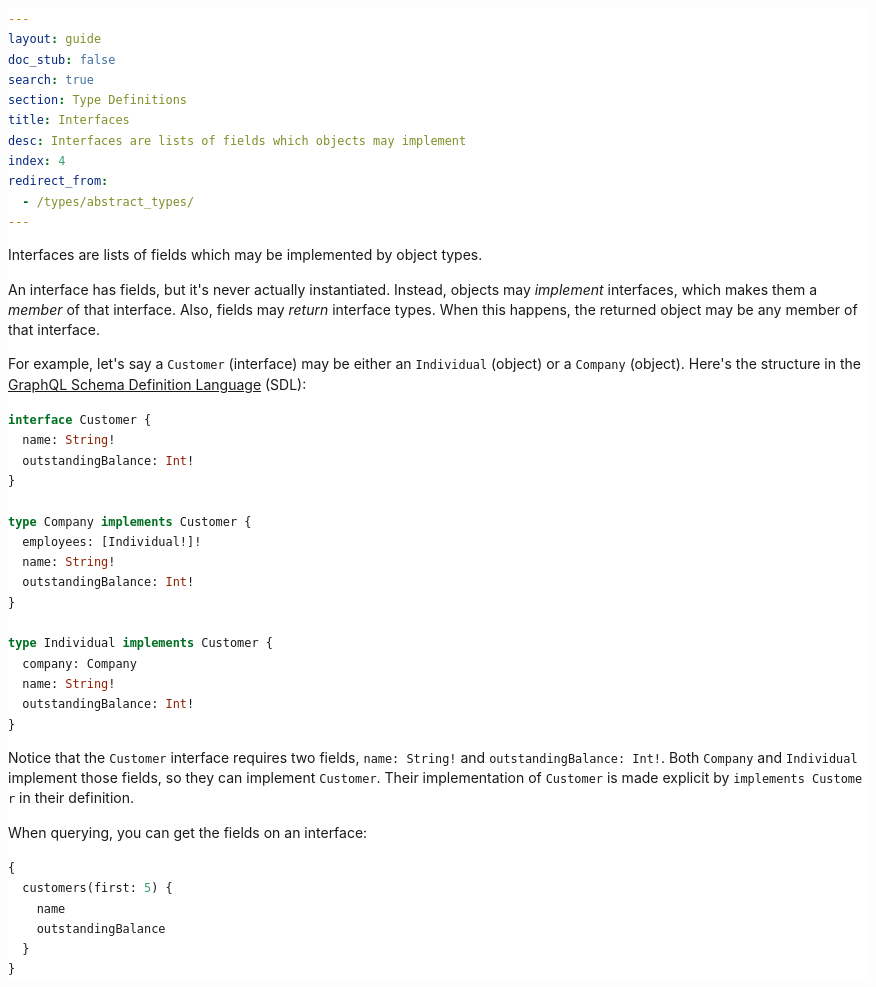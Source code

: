 ```yaml
---
layout: guide
doc_stub: false
search: true
section: Type Definitions
title: Interfaces
desc: Interfaces are lists of fields which objects may implement
index: 4
redirect_from:
  - /types/abstract_types/
---
```


Interfaces are lists of fields which may be implemented by object types.

An interface has fields, but it's never actually instantiated. Instead, objects may _implement_ interfaces, which makes them a _member_ of that interface. Also, fields may _return_ interface types. When this happens, the returned object may be any member of that interface.

For example, let's say a `Customer` (interface) may be either an `Individual` (object) or a `Company` (object). Here's the structure in the [GraphQL Schema Definition Language](https://graphql.org/learn/schema/#type-language) (SDL):

```graphql
interface Customer {
  name: String!
  outstandingBalance: Int!
}

type Company implements Customer {
  employees: [Individual!]!
  name: String!
  outstandingBalance: Int!
}

type Individual implements Customer {
  company: Company
  name: String!
  outstandingBalance: Int!
}
```

Notice that the `Customer` interface requires two fields, `name: String!` and `outstandingBalance: Int!`. Both `Company` and `Individual` implement those fields, so they can implement `Customer`. Their implementation of `Customer` is made explicit by `implements Customer` in their definition.

When querying, you can get the fields on an interface:

```graphql
{
  customers(first: 5) {
    name
    outstandingBalance
  }
}
```
